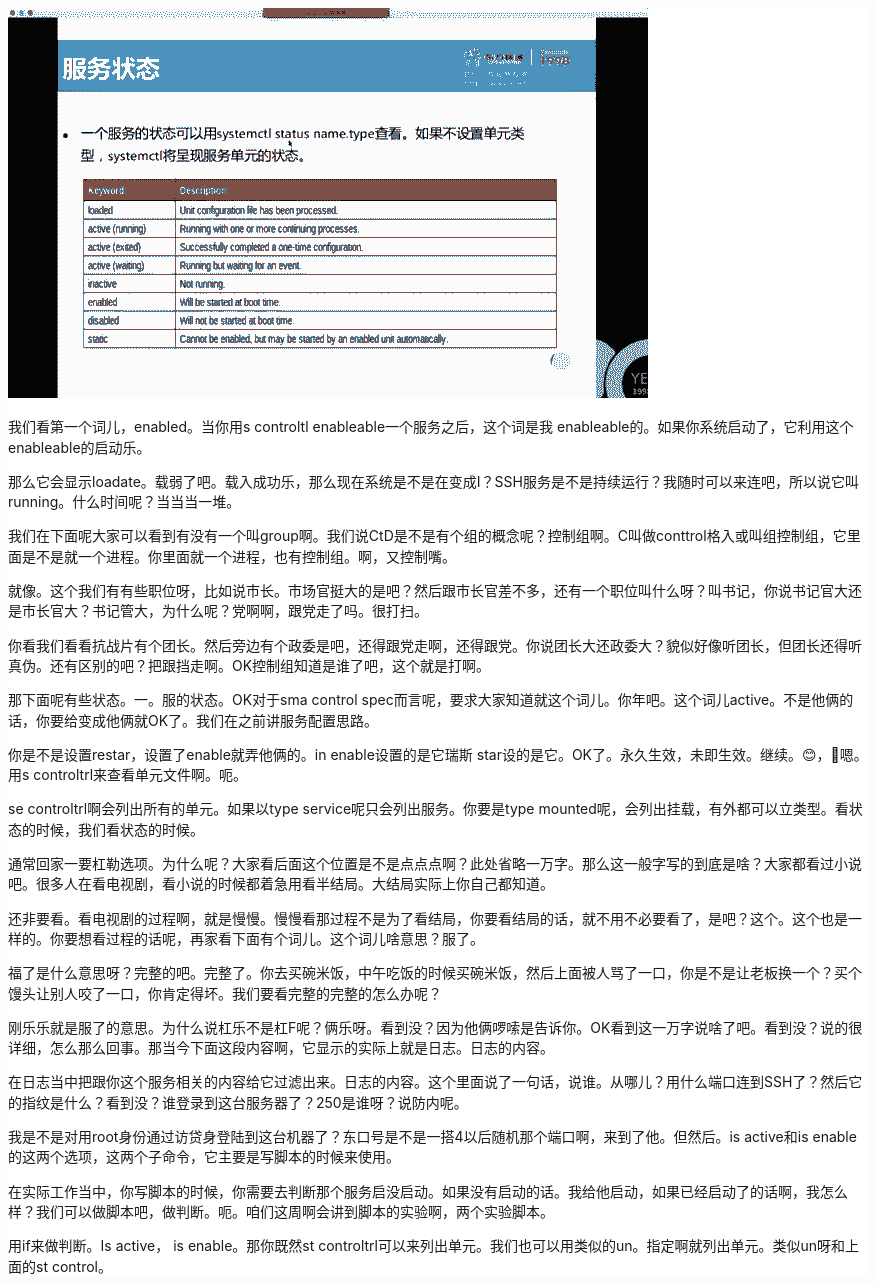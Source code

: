 ![](img/5b58af96d8fe90cc1cab294d98f7bf20_38.png)

我们看第一个词儿，enabled。当你用s controltl enableable一个服务之后，这个词是我 enableable的。如果你系统启动了，它利用这个enableable的启动乐。

那么它会显示loadate。载弱了吧。载入成功乐，那么现在系统是不是在变成I？SSH服务是不是持续运行？我随时可以来连吧，所以说它叫running。什么时间呢？当当当一堆。

我们在下面呢大家可以看到有没有一个叫group啊。我们说CtD是不是有个组的概念呢？控制组啊。C叫做conttrol格入或叫组控制组，它里面是不是就一个进程。你里面就一个进程，也有控制组。啊，又控制嘴。

就像。这个我们有有些职位呀，比如说市长。市场官挺大的是吧？然后跟市长官差不多，还有一个职位叫什么呀？叫书记，你说书记官大还是市长官大？书记管大，为什么呢？党啊啊，跟党走了吗。很打扫。

你看我们看看抗战片有个团长。然后旁边有个政委是吧，还得跟党走啊，还得跟党。你说团长大还政委大？貌似好像听团长，但团长还得听真伪。还有区别的吧？把跟挡走啊。OK控制组知道是谁了吧，这个就是打啊。

那下面呢有些状态。一。服的状态。OK对于sma control spec而言呢，要求大家知道就这个词儿。你年吧。这个词儿active。不是他俩的话，你要给变成他俩就OK了。我们在之前讲服务配置思路。

你是不是设置restar，设置了enable就弄他俩的。in enable设置的是它瑞斯 star设的是它。OK了。永久生效，未即生效。继续。😊，🤧嗯。用s controltrl来查看单元文件啊。呃。

se controltrl啊会列出所有的单元。如果以type service呢只会列出服务。你要是type mounted呢，会列出挂载，有外都可以立类型。看状态的时候，我们看状态的时候。

通常回家一要杠勒选项。为什么呢？大家看后面这个位置是不是点点点啊？此处省略一万字。那么这一般字写的到底是啥？大家都看过小说吧。很多人在看电视剧，看小说的时候都着急用看半结局。大结局实际上你自己都知道。

还非要看。看电视剧的过程啊，就是慢慢。慢慢看那过程不是为了看结局，你要看结局的话，就不用不必要看了，是吧？这个。这个也是一样的。你要想看过程的话呢，再家看下面有个词儿。这个词儿啥意思？服了。

福了是什么意思呀？完整的吧。完整了。你去买碗米饭，中午吃饭的时候买碗米饭，然后上面被人骂了一口，你是不是让老板换一个？买个馒头让别人咬了一口，你肯定得坏。我们要看完整的完整的怎么办呢？

刚乐乐就是服了的意思。为什么说杠乐不是杠F呢？俩乐呀。看到没？因为他俩啰嗦是告诉你。OK看到这一万字说啥了吧。看到没？说的很详细，怎么那么回事。那当今下面这段内容啊，它显示的实际上就是日志。日志的内容。

在日志当中把跟你这个服务相关的内容给它过滤出来。日志的内容。这个里面说了一句话，说谁。从哪儿？用什么端口连到SSH了？然后它的指纹是什么？看到没？谁登录到这台服务器了？250是谁呀？说防内呢。

我是不是对用root身份通过访贷身登陆到这台机器了？东口号是不是一搭4以后随机那个端口啊，来到了他。但然后。is active和is enable的这两个选项，这两个子命令，它主要是写脚本的时候来使用。

在实际工作当中，你写脚本的时候，你需要去判断那个服务启没启动。如果没有启动的话。我给他启动，如果已经启动了的话啊，我怎么样？我们可以做脚本吧，做判断。呃。咱们这周啊会讲到脚本的实验啊，两个实验脚本。

用if来做判断。Is active， is enable。那你既然st controltrl可以来列出单元。我们也可以用类似的un。指定啊就列出单元。类似un呀和上面的st control。
